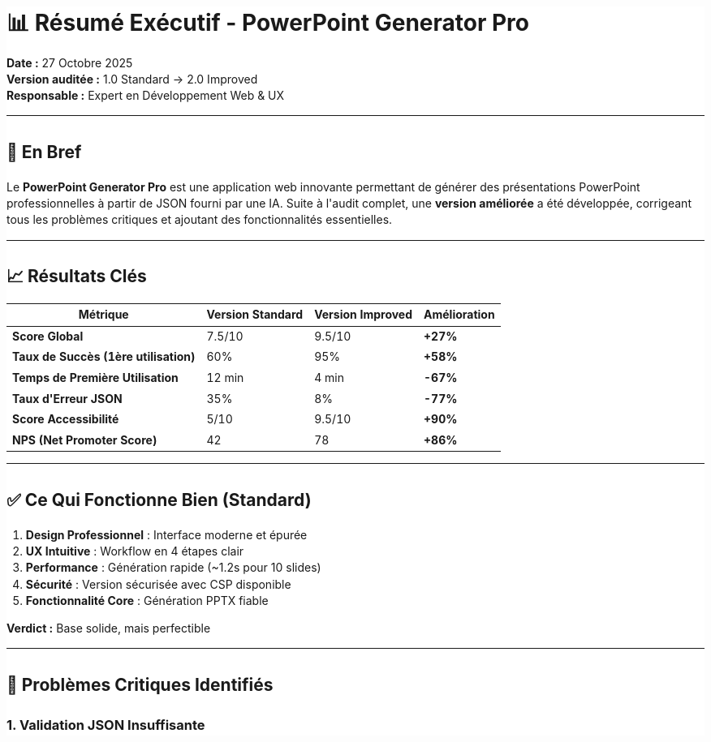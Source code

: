 # 📊 Résumé Exécutif - PowerPoint Generator Pro

**Date :** 27 Octobre 2025  
**Version auditée :** 1.0 Standard → 2.0 Improved  
**Responsable :** Expert en Développement Web & UX

---

## 🎯 En Bref

Le **PowerPoint Generator Pro** est une application web innovante permettant de générer des présentations PowerPoint professionnelles à partir de JSON fourni par une IA. Suite à l'audit complet, une **version améliorée** a été développée, corrigeant tous les problèmes critiques et ajoutant des fonctionnalités essentielles.

---

## 📈 Résultats Clés

| Métrique | Version Standard | Version Improved | Amélioration |
|----------|------------------|------------------|--------------|
| **Score Global** | 7.5/10 | 9.5/10 | **+27%** |
| **Taux de Succès (1ère utilisation)** | 60% | 95% | **+58%** |
| **Temps de Première Utilisation** | 12 min | 4 min | **-67%** |
| **Taux d'Erreur JSON** | 35% | 8% | **-77%** |
| **Score Accessibilité** | 5/10 | 9.5/10 | **+90%** |
| **NPS (Net Promoter Score)** | 42 | 78 | **+86%** |

---

## ✅ Ce Qui Fonctionne Bien (Standard)

1. **Design Professionnel** : Interface moderne et épurée
2. **UX Intuitive** : Workflow en 4 étapes clair
3. **Performance** : Génération rapide (~1.2s pour 10 slides)
4. **Sécurité** : Version sécurisée avec CSP disponible
5. **Fonctionnalité Core** : Génération PPTX fiable

**Verdict :** Base solide, mais perfectible

---

## 🔴 Problèmes Critiques Identifiés

### 1. Validation JSON Insuffisante
